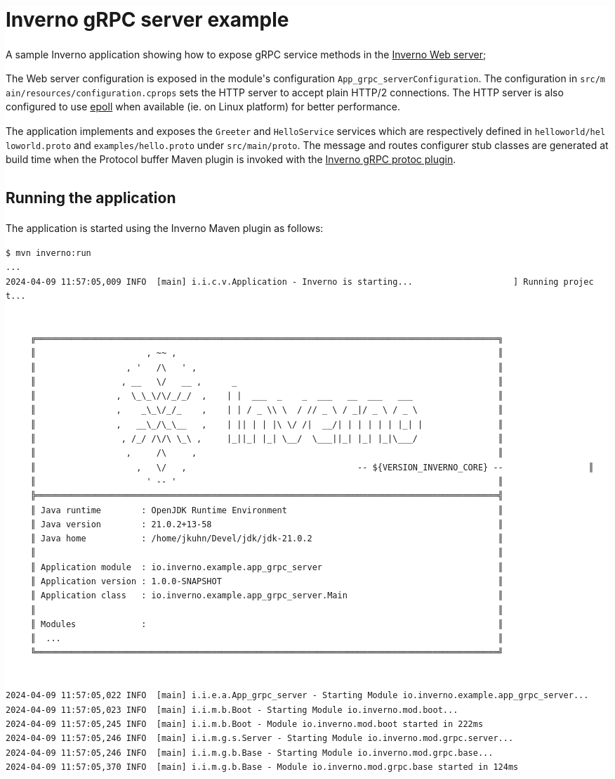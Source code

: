 [inverno-example-grpc-client]: ../inverno-example-grpc-client

[inverno-mod-grpc-server]: https://github.com/inverno-io/inverno-mods/blob/master/inverno-grpc-server/
[inverno-mod-http-server]: https://github.com/inverno-io/inverno-mods/blob/master/inverno-http-server/
[inverno-mod-web-server]: https://github.com/inverno-io/inverno-mods/blob/master/inverno-web-server/
[inverno-dist-root]: https://github.com/inverno-io/inverno-dist
[inverno-core-root-doc]: https://github.com/inverno-io/inverno-core/blob/master/doc/reference-guide.md
[inverno-tool-maven-plugin]: https://github.com/inverno-io/inverno-tools/blob/master/inverno-maven-plugin
[inverno-tool-grpc-protoc-plugin]: https://github.com/inverno-io/inverno-tools/blob/master/inverno-grpc-protoc-plugin
[inverno-javadoc]: https://inverno.io/docs/release/api/index.html

[epoll]: https://en.wikipedia.org/wiki/Epoll
[grpc-helloworld-example]: https://github.com/grpc/grpc-java/blob/master/examples/src/main/proto/helloworld.proto
[grpc-java-helloworld-example]: https://github.com/grpc/grpc-java/tree/master/examples/src/main/java/io/grpc/examples/helloworld

[graalvm]: https://www.graalvm.org/
[logback]: https://logback.qos.ch/

# Inverno gRPC server example

A sample Inverno application showing how to expose gRPC service methods in the [Inverno Web server][inverno-mod-web-server];

The Web server configuration is exposed in the module's configuration `App_grpc_serverConfiguration`. The configuration in `src/main/resources/configuration.cprops` sets the HTTP server to accept plain HTTP/2 connections. The HTTP server is also configured to use [epoll][epoll] when available (ie. on Linux platform) for better performance.

The application implements and exposes the `Greeter` and `HelloService` services which are respectively defined in `helloworld/helloworld.proto` and `examples/hello.proto` under `src/main/proto`. The message and routes configurer stub classes are generated at build time when the Protocol buffer Maven plugin is invoked with the [Inverno gRPC protoc plugin][inverno-tool-grpc-protoc-plugin].

## Running the application

The application is started using the Inverno Maven plugin as follows:

```plaintext
$ mvn inverno:run
...
2024-04-09 11:57:05,009 INFO  [main] i.i.c.v.Application - Inverno is starting...                    ] Running project...


     ╔════════════════════════════════════════════════════════════════════════════════════════════╗
     ║                      , ~~ ,                                                                ║
     ║                  , '   /\   ' ,                                                            ║
     ║                 , __   \/   __ ,      _                                                    ║
     ║                ,  \_\_\/\/_/_/  ,    | |  ___  _    _  ___   __  ___   ___                 ║
     ║                ,    _\_\/_/_    ,    | | / _ \\ \  / // _ \ / _|/ _ \ / _ \                ║
     ║                ,   __\_/\_\__   ,    | || | | |\ \/ /|  __/| | | | | | |_| |               ║
     ║                 , /_/ /\/\ \_\ ,     |_||_| |_| \__/  \___||_| |_| |_|\___/                ║
     ║                  ,     /\     ,                                                            ║
     ║                    ,   \/   ,                                  -- ${VERSION_INVERNO_CORE} --                 ║
     ║                      ' -- '                                                                ║
     ╠════════════════════════════════════════════════════════════════════════════════════════════╣
     ║ Java runtime        : OpenJDK Runtime Environment                                          ║
     ║ Java version        : 21.0.2+13-58                                                         ║
     ║ Java home           : /home/jkuhn/Devel/jdk/jdk-21.0.2                                     ║
     ║                                                                                            ║
     ║ Application module  : io.inverno.example.app_grpc_server                                   ║
     ║ Application version : 1.0.0-SNAPSHOT                                                       ║
     ║ Application class   : io.inverno.example.app_grpc_server.Main                              ║
     ║                                                                                            ║
     ║ Modules             :                                                                      ║
     ║  ...                                                                                       ║
     ╚════════════════════════════════════════════════════════════════════════════════════════════╝


2024-04-09 11:57:05,022 INFO  [main] i.i.e.a.App_grpc_server - Starting Module io.inverno.example.app_grpc_server...
2024-04-09 11:57:05,023 INFO  [main] i.i.m.b.Boot - Starting Module io.inverno.mod.boot...
2024-04-09 11:57:05,245 INFO  [main] i.i.m.b.Boot - Module io.inverno.mod.boot started in 222ms
2024-04-09 11:57:05,246 INFO  [main] i.i.m.g.s.Server - Starting Module io.inverno.mod.grpc.server...
2024-04-09 11:57:05,246 INFO  [main] i.i.m.g.b.Base - Starting Module io.inverno.mod.grpc.base...
2024-04-09 11:57:05,370 INFO  [main] i.i.m.g.b.Base - Module io.inverno.mod.grpc.base started in 124ms
```